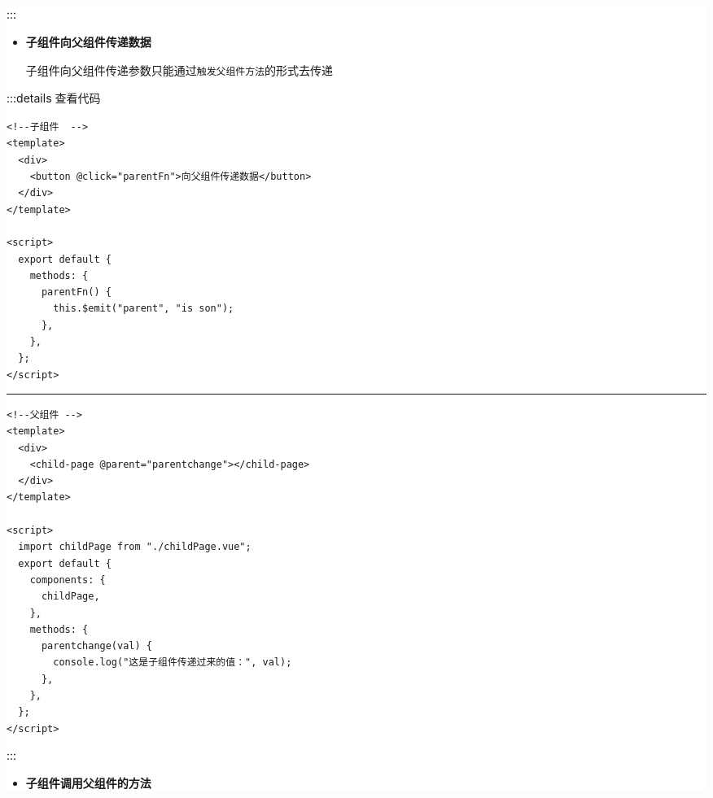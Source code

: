 :::

- **子组件向父组件传递数据**

  子组件向父组件传递参数只能通过`触发父组件方法`的形式去传递

:::details 查看代码

```vue:line-numbers{4,11-13}
<!--子组件  -->
<template>
  <div>
    <button @click="parentFn">向父组件传递数据</button>
  </div>
</template>

<script>
  export default {
    methods: {
      parentFn() {
        this.$emit("parent", "is son");
      },
    },
  };
</script>
```

---

```vue:line-numbers{4,15-17}
<!--父组件 -->
<template>
  <div>
    <child-page @parent="parentchange"></child-page>
  </div>
</template>

<script>
  import childPage from "./childPage.vue";
  export default {
    components: {
      childPage,
    },
    methods: {
      parentchange(val) {
        console.log("这是子组件传递过来的值：", val);
      },
    },
  };
</script>
```

:::

- **子组件调用父组件的方法**

